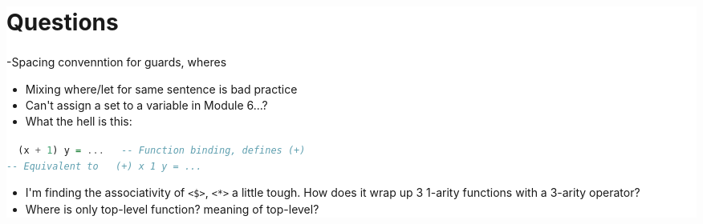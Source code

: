 # Questions

-Spacing convenntion for guards, wheres
- Mixing where/let for same sentence is bad practice
- Can't assign a set to a variable in Module 6...?
- What the hell is this:
```Haskell
  (x + 1) y = ...	-- Function binding, defines (+)
-- Equivalent to   (+) x 1 y = ...
```
- I'm finding the associativity of `<$>`, `<*>` a little tough. How does it wrap up 3 1-arity functions with a 3-arity operator?
- Where is only top-level function? meaning of top-level?
